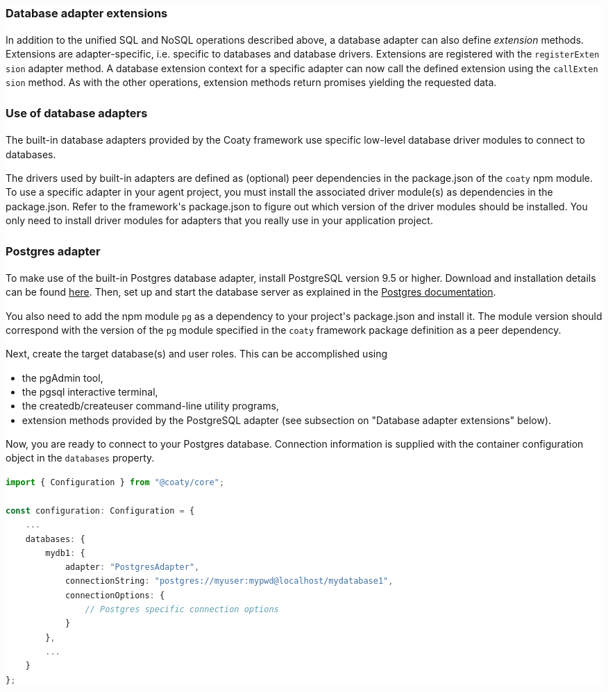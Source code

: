 ### Database adapter extensions

In addition to the unified SQL and NoSQL operations described above, a database
adapter can also define *extension* methods. Extensions are adapter-specific,
i.e. specific to databases and database drivers. Extensions are registered with
the `registerExtension` adapter method. A database extension context for a
specific adapter can now call the defined extension using the `callExtension`
method. As with the other operations, extension methods return promises yielding
the requested data.

### Use of database adapters

The built-in database adapters provided by the Coaty framework use specific
low-level database driver modules to connect to databases.

The drivers used by built-in adapters are defined as (optional) peer
dependencies in the package.json of the `coaty` npm module. To use a specific
adapter in your agent project, you must install the associated driver module(s)
as dependencies in the package.json. Refer to the framework's package.json to
figure out which version of the driver modules should be installed. You only
need to install driver modules for adapters that you really use in your
application project.

### Postgres adapter

To make use of the built-in Postgres database adapter, install PostgreSQL
version 9.5 or higher. Download and installation details can be found
[here](https://www.postgresql.org/). Then, set up and start the database server
as explained in the [Postgres documentation](https://www.postgresql.org/docs/).

You also need to add the npm module `pg` as a dependency to your project's
package.json and install it. The module version should correspond with the
version of the `pg` module specified in the `coaty` framework package definition
as a peer dependency.

Next, create the target database(s) and user roles. This can be accomplished
using

* the pgAdmin tool,
* the pgsql interactive terminal,
* the createdb/createuser command-line utility programs,
* extension methods provided by the PostgreSQL adapter (see subsection on
  "Database adapter extensions" below).

Now, you are ready to connect to your Postgres database. Connection information
is supplied with the container configuration object in the `databases` property.

```ts
import { Configuration } from "@coaty/core";

const configuration: Configuration = {
    ...
    databases: {
        mydb1: {
            adapter: "PostgresAdapter",
            connectionString: "postgres://myuser:mypwd@localhost/mydatabase1",
            connectionOptions: {
                // Postgres specific connection options
            }
        },
        ...
    }
};
```
